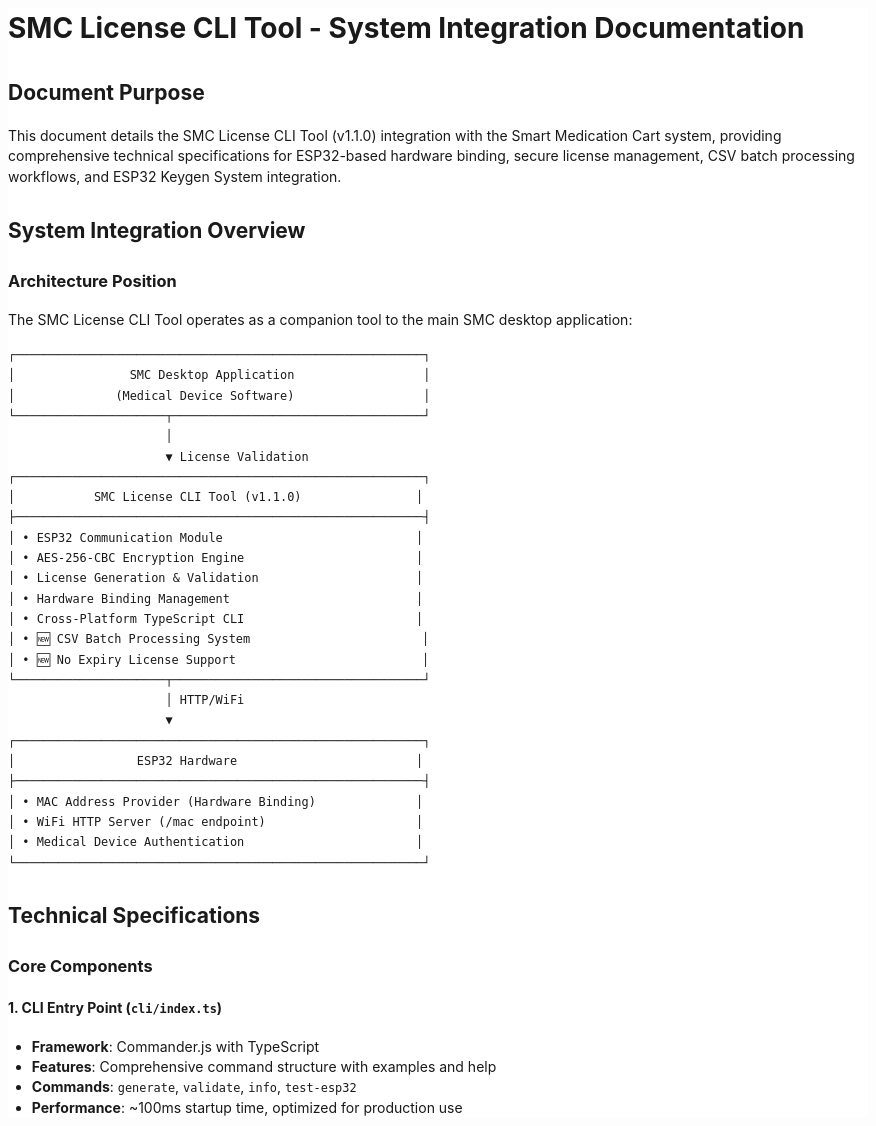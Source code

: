 # SMC License CLI Tool - System Integration Documentation

## Document Purpose

This document details the SMC License CLI Tool (v1.1.0) integration with the Smart Medication Cart system, providing comprehensive technical specifications for ESP32-based hardware binding, secure license management, CSV batch processing workflows, and ESP32 Keygen System integration.

## System Integration Overview

### Architecture Position
The SMC License CLI Tool operates as a companion tool to the main SMC desktop application:

```
┌─────────────────────────────────────────────────────────┐
│                SMC Desktop Application                  │
│              (Medical Device Software)                  │
└─────────────────────┬───────────────────────────────────┘
                      │
                      ▼ License Validation
┌─────────────────────────────────────────────────────────┐
│           SMC License CLI Tool (v1.1.0)                │
├─────────────────────────────────────────────────────────┤
│ • ESP32 Communication Module                           │
│ • AES-256-CBC Encryption Engine                        │
│ • License Generation & Validation                      │
│ • Hardware Binding Management                          │
│ • Cross-Platform TypeScript CLI                        │
│ • 🆕 CSV Batch Processing System                        │
│ • 🆕 No Expiry License Support                          │
└─────────────────────┬───────────────────────────────────┘
                      │ HTTP/WiFi
                      ▼
┌─────────────────────────────────────────────────────────┐
│                 ESP32 Hardware                         │
├─────────────────────────────────────────────────────────┤
│ • MAC Address Provider (Hardware Binding)              │
│ • WiFi HTTP Server (/mac endpoint)                     │
│ • Medical Device Authentication                        │
└─────────────────────────────────────────────────────────┘
```

## Technical Specifications

### Core Components

#### 1. CLI Entry Point (`cli/index.ts`)
- **Framework**: Commander.js with TypeScript
- **Features**: Comprehensive command structure with examples and help
- **Commands**: `generate`, `validate`, `info`, `test-esp32`
- **Performance**: ~100ms startup time, optimized for production use
